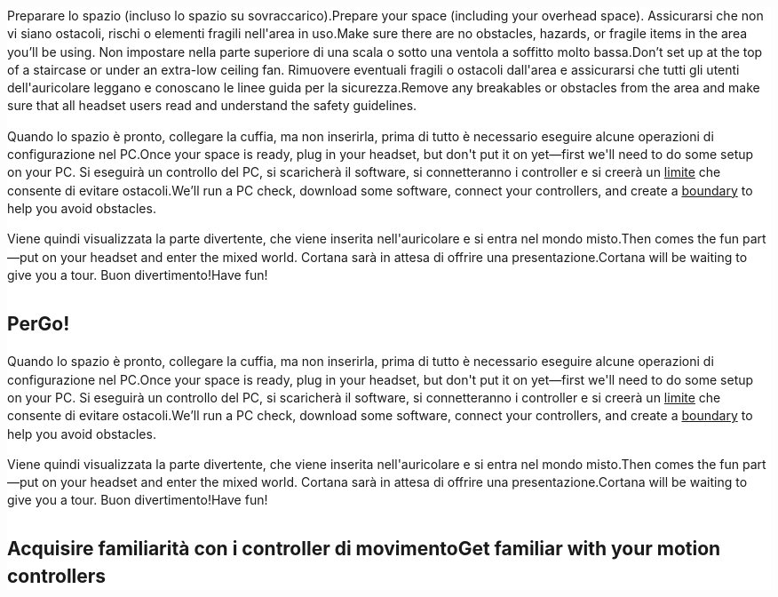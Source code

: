<span data-ttu-id="f96f8-114">Preparare lo spazio (incluso lo spazio su sovraccarico).</span><span class="sxs-lookup"><span data-stu-id="f96f8-114">Prepare your space (including your overhead space).</span></span> <span data-ttu-id="f96f8-115">Assicurarsi che non vi siano ostacoli, rischi o elementi fragili nell'area in uso.</span><span class="sxs-lookup"><span data-stu-id="f96f8-115">Make sure there are no obstacles, hazards, or fragile items in the area you’ll be using.</span></span> <span data-ttu-id="f96f8-116">Non impostare nella parte superiore di una scala o sotto una ventola a soffitto molto bassa.</span><span class="sxs-lookup"><span data-stu-id="f96f8-116">Don’t set up at the top of a staircase or under an extra-low ceiling fan.</span></span> <span data-ttu-id="f96f8-117">Rimuovere eventuali fragili o ostacoli dall'area e assicurarsi che tutti gli utenti dell'auricolare leggano e conoscano le linee guida per la sicurezza.</span><span class="sxs-lookup"><span data-stu-id="f96f8-117">Remove any breakables or obstacles from the area and make sure that all headset users read and understand the safety guidelines.</span></span>

<span data-ttu-id="f96f8-118">Quando lo spazio è pronto, collegare la cuffia, ma non inserirla, prima di tutto è necessario eseguire alcune operazioni di configurazione nel PC.</span><span class="sxs-lookup"><span data-stu-id="f96f8-118">Once your space is ready, plug in your  headset, but don't put it on yet—first we'll need to do some setup on your PC.</span></span> <span data-ttu-id="f96f8-119">Si eseguirà un controllo del PC, si scaricherà il software, si connetteranno i controller e si creerà un [limite](boundary-questions.md) che consente di evitare ostacoli.</span><span class="sxs-lookup"><span data-stu-id="f96f8-119">We’ll run a PC check, download some software, connect your controllers, and create a [boundary](boundary-questions.md) to help you avoid obstacles.</span></span>

<span data-ttu-id="f96f8-120">Viene quindi visualizzata la parte divertente, che viene inserita nell'auricolare e si entra nel mondo misto.</span><span class="sxs-lookup"><span data-stu-id="f96f8-120">Then comes the fun part—put on your headset and enter the mixed world.</span></span> <span data-ttu-id="f96f8-121">Cortana sarà in attesa di offrire una presentazione.</span><span class="sxs-lookup"><span data-stu-id="f96f8-121">Cortana will be waiting to give you a tour.</span></span> <span data-ttu-id="f96f8-122">Buon divertimento!</span><span class="sxs-lookup"><span data-stu-id="f96f8-122">Have fun!</span></span>

## <a name="go"></a><span data-ttu-id="f96f8-123">Per</span><span class="sxs-lookup"><span data-stu-id="f96f8-123">Go!</span></span>

<span data-ttu-id="f96f8-124">Quando lo spazio è pronto, collegare la cuffia, ma non inserirla, prima di tutto è necessario eseguire alcune operazioni di configurazione nel PC.</span><span class="sxs-lookup"><span data-stu-id="f96f8-124">Once your space is ready, plug in your  headset, but don't put it on yet—first we'll need to do some setup on your PC.</span></span> <span data-ttu-id="f96f8-125">Si eseguirà un controllo del PC, si scaricherà il software, si connetteranno i controller e si creerà un [limite](boundary-questions.md) che consente di evitare ostacoli.</span><span class="sxs-lookup"><span data-stu-id="f96f8-125">We’ll run a PC check, download some software, connect your controllers, and create a [boundary](boundary-questions.md) to help you avoid obstacles.</span></span>

<span data-ttu-id="f96f8-126">Viene quindi visualizzata la parte divertente, che viene inserita nell'auricolare e si entra nel mondo misto.</span><span class="sxs-lookup"><span data-stu-id="f96f8-126">Then comes the fun part—put on your headset and enter the mixed world.</span></span> <span data-ttu-id="f96f8-127">Cortana sarà in attesa di offrire una presentazione.</span><span class="sxs-lookup"><span data-stu-id="f96f8-127">Cortana will be waiting to give you a tour.</span></span> <span data-ttu-id="f96f8-128">Buon divertimento!</span><span class="sxs-lookup"><span data-stu-id="f96f8-128">Have fun!</span></span>

## <a name="get-familiar-with-your-motion-controllers"></a><span data-ttu-id="f96f8-129">Acquisire familiarità con i controller di movimento</span><span class="sxs-lookup"><span data-stu-id="f96f8-129">Get familiar with your motion controllers</span></span>
